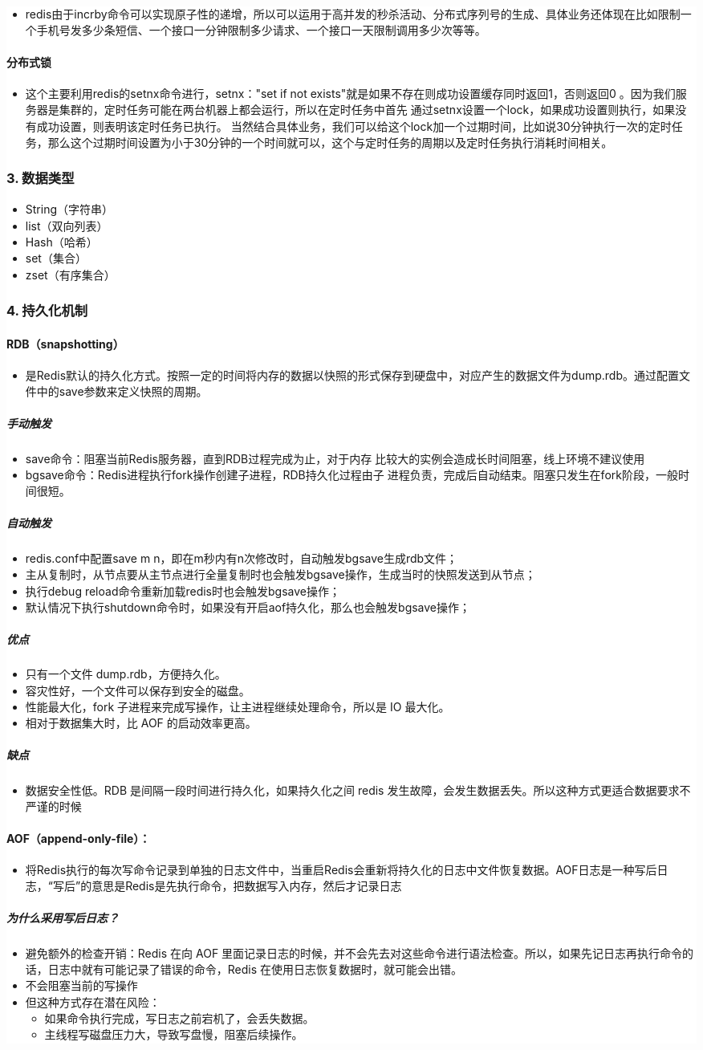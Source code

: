 - redis由于incrby命令可以实现原子性的递增，所以可以运用于高并发的秒杀活动、分布式序列号的生成、具体业务还体现在比如限制一个手机号发多少条短信、一个接口一分钟限制多少请求、一个接口一天限制调用多少次等等。

#### 分布式锁

- 这个主要利用redis的setnx命令进行，setnx："set if not exists"就是如果不存在则成功设置缓存同时返回1，否则返回0 。因为我们服务器是集群的，定时任务可能在两台机器上都会运行，所以在定时任务中首先
  通过setnx设置一个lock，如果成功设置则执行，如果没有成功设置，则表明该定时任务已执行。
  当然结合具体业务，我们可以给这个lock加一个过期时间，比如说30分钟执行一次的定时任务，那么这个过期时间设置为小于30分钟的一个时间就可以，这个与定时任务的周期以及定时任务执行消耗时间相关。

### 3. 数据类型

- String（字符串）
- list（双向列表）
- Hash（哈希）
- set（集合）
- zset（有序集合）

### 4. 持久化机制

#### RDB（snapshotting）

- 是Redis默认的持久化方式。按照一定的时间将内存的数据以快照的形式保存到硬盘中，对应产生的数据文件为dump.rdb。通过配置文件中的save参数来定义快照的周期。

##### 手动触发

- save命令：阻塞当前Redis服务器，直到RDB过程完成为止，对于内存 比较大的实例会造成长时间阻塞，线上环境不建议使用
- bgsave命令：Redis进程执行fork操作创建子进程，RDB持久化过程由子 进程负责，完成后自动结束。阻塞只发生在fork阶段，一般时间很短。

##### 自动触发

- redis.conf中配置save m n，即在m秒内有n次修改时，自动触发bgsave生成rdb文件；
- 主从复制时，从节点要从主节点进行全量复制时也会触发bgsave操作，生成当时的快照发送到从节点；
- 执行debug reload命令重新加载redis时也会触发bgsave操作；
- 默认情况下执行shutdown命令时，如果没有开启aof持久化，那么也会触发bgsave操作；

##### 优点

- 只有一个文件 dump.rdb，方便持久化。
- 容灾性好，一个文件可以保存到安全的磁盘。
- 性能最大化，fork 子进程来完成写操作，让主进程继续处理命令，所以是 IO 最大化。
- 相对于数据集大时，比 AOF 的启动效率更高。

##### 缺点

- 数据安全性低。RDB 是间隔一段时间进行持久化，如果持久化之间 redis 发生故障，会发生数据丢失。所以这种方式更适合数据要求不严谨的时候

#### AOF（append-only-file）：

- 将Redis执行的每次写命令记录到单独的日志文件中，当重启Redis会重新将持久化的日志中文件恢复数据。AOF日志是一种写后日志，“写后”的意思是Redis是先执行命令，把数据写入内存，然后才记录日志

##### 为什么采用写后日志？

- 避免额外的检查开销：Redis 在向 AOF 里面记录日志的时候，并不会先去对这些命令进行语法检查。所以，如果先记日志再执行命令的话，日志中就有可能记录了错误的命令，Redis 在使用日志恢复数据时，就可能会出错。
- 不会阻塞当前的写操作
- 但这种方式存在潜在风险：
    - 如果命令执行完成，写日志之前宕机了，会丢失数据。
    - 主线程写磁盘压力大，导致写盘慢，阻塞后续操作。
